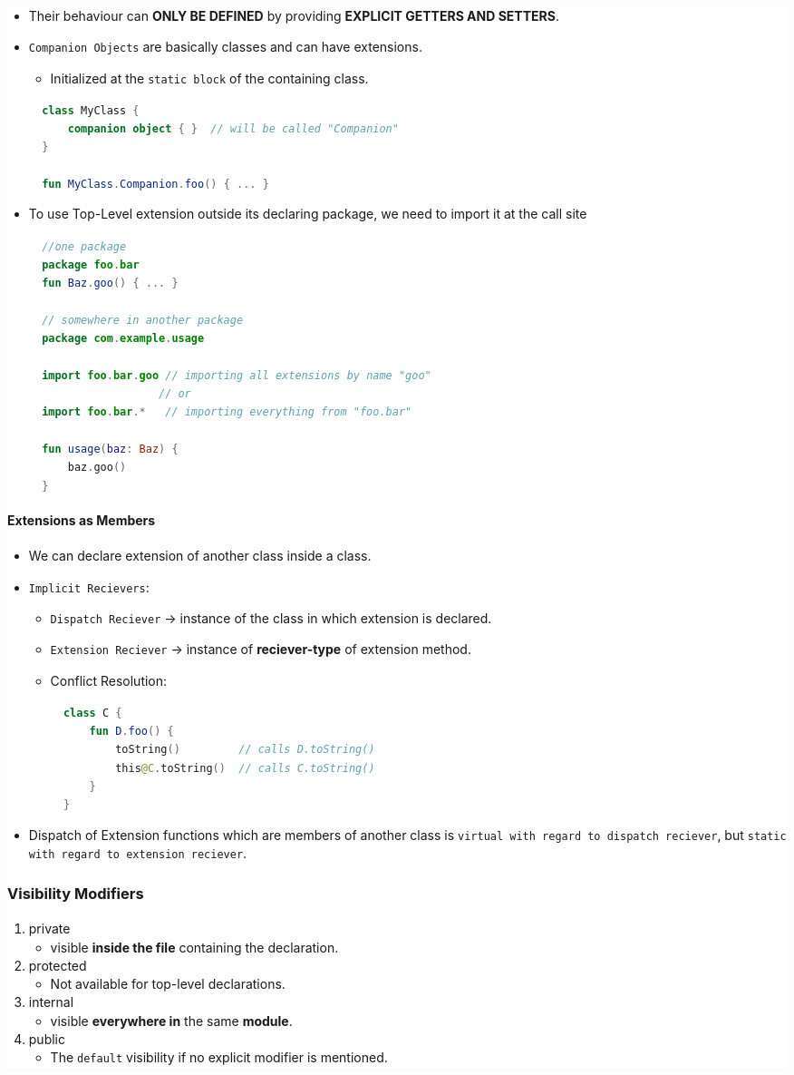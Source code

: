  - Their behaviour can __ONLY BE DEFINED__ by providing __EXPLICIT GETTERS AND SETTERS__.

- `Companion Objects` are basically classes and can have extensions.
  - Initialized at the `static block` of the containing class.

  ```kotlin
    class MyClass {
        companion object { }  // will be called "Companion"
    }

    fun MyClass.Companion.foo() { ... }  
  ```

- To use Top-Level extension outside its declaring package, we need to import it at the call site

  ```kotlin
    //one package
    package foo.bar
    fun Baz.goo() { ... }

    // somewhere in another package
    package com.example.usage

    import foo.bar.goo // importing all extensions by name "goo"
                      // or
    import foo.bar.*   // importing everything from "foo.bar"

    fun usage(baz: Baz) {
        baz.goo()
    }
  ```

#### Extensions as Members

- We can declare extension of another class inside a class.
- `Implicit Recievers`:
  - `Dispatch Reciever` -> instance of the class in which extension is declared.
  - `Extension Reciever` -> instance of __reciever-type__ of extension method.
  - Conflict Resolution:

    ```kotlin
      class C {
          fun D.foo() {
              toString()         // calls D.toString()
              this@C.toString()  // calls C.toString()
          }
      }
    ```

- Dispatch of Extension functions which are members of another class is `virtual with regard to dispatch reciever`, but `static with regard to extension reciever`.

### Visibility Modifiers

1. private
    - visible __inside the file__ containing the declaration.
2. protected
    - Not available for top-level declarations.
3. internal
    - visible __everywhere in__ the same __module__.
4. public
    - The `default` visibility if no explicit modifier is mentioned.
